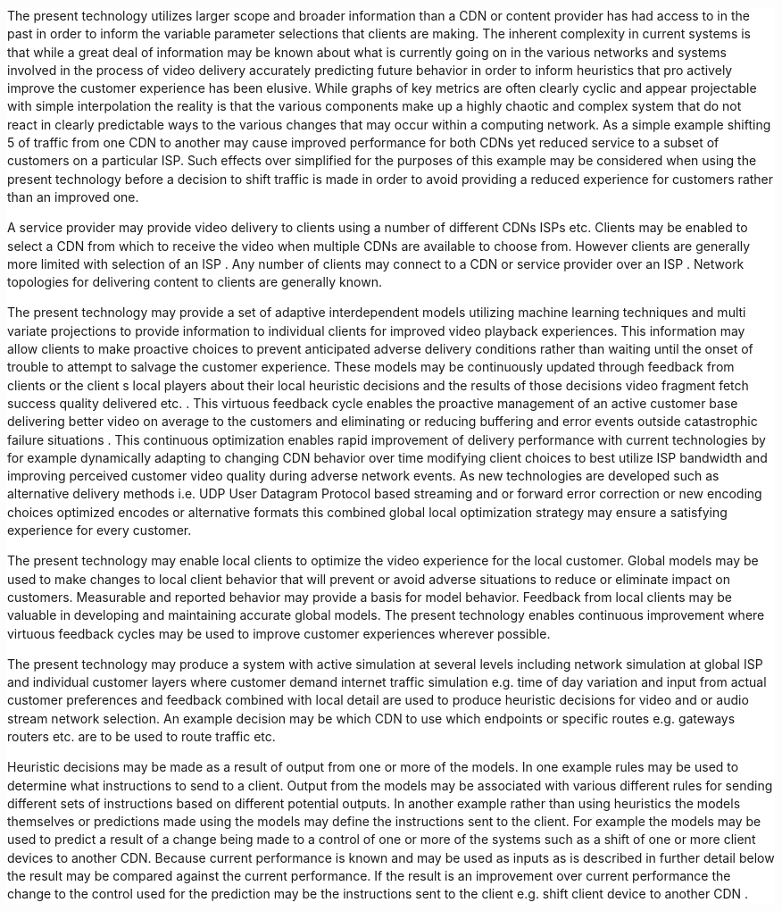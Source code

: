 The present technology utilizes larger scope and broader information than a CDN or content provider has had access to in the past in order to inform the variable parameter selections that clients are making. The inherent complexity in current systems is that while a great deal of information may be known about what is currently going on in the various networks and systems involved in the process of video delivery accurately predicting future behavior in order to inform heuristics that pro actively improve the customer experience has been elusive. While graphs of key metrics are often clearly cyclic and appear projectable with simple interpolation the reality is that the various components make up a highly chaotic and complex system that do not react in clearly predictable ways to the various changes that may occur within a computing network. As a simple example shifting 5 of traffic from one CDN to another may cause improved performance for both CDNs yet reduced service to a subset of customers on a particular ISP. Such effects over simplified for the purposes of this example may be considered when using the present technology before a decision to shift traffic is made in order to avoid providing a reduced experience for customers rather than an improved one.

A service provider may provide video delivery to clients using a number of different CDNs ISPs etc. Clients may be enabled to select a CDN from which to receive the video when multiple CDNs are available to choose from. However clients are generally more limited with selection of an ISP . Any number of clients may connect to a CDN or service provider over an ISP . Network topologies for delivering content to clients are generally known.

The present technology may provide a set of adaptive interdependent models utilizing machine learning techniques and multi variate projections to provide information to individual clients for improved video playback experiences. This information may allow clients to make proactive choices to prevent anticipated adverse delivery conditions rather than waiting until the onset of trouble to attempt to salvage the customer experience. These models may be continuously updated through feedback from clients or the client s local players about their local heuristic decisions and the results of those decisions video fragment fetch success quality delivered etc. . This virtuous feedback cycle enables the proactive management of an active customer base delivering better video on average to the customers and eliminating or reducing buffering and error events outside catastrophic failure situations . This continuous optimization enables rapid improvement of delivery performance with current technologies by for example dynamically adapting to changing CDN behavior over time modifying client choices to best utilize ISP bandwidth and improving perceived customer video quality during adverse network events. As new technologies are developed such as alternative delivery methods i.e. UDP User Datagram Protocol based streaming and or forward error correction or new encoding choices optimized encodes or alternative formats this combined global local optimization strategy may ensure a satisfying experience for every customer.

The present technology may enable local clients to optimize the video experience for the local customer. Global models may be used to make changes to local client behavior that will prevent or avoid adverse situations to reduce or eliminate impact on customers. Measurable and reported behavior may provide a basis for model behavior. Feedback from local clients may be valuable in developing and maintaining accurate global models. The present technology enables continuous improvement where virtuous feedback cycles may be used to improve customer experiences wherever possible.

The present technology may produce a system with active simulation at several levels including network simulation at global ISP and individual customer layers where customer demand internet traffic simulation e.g. time of day variation and input from actual customer preferences and feedback combined with local detail are used to produce heuristic decisions for video and or audio stream network selection. An example decision may be which CDN to use which endpoints or specific routes e.g. gateways routers etc. are to be used to route traffic etc.

Heuristic decisions may be made as a result of output from one or more of the models. In one example rules may be used to determine what instructions to send to a client. Output from the models may be associated with various different rules for sending different sets of instructions based on different potential outputs. In another example rather than using heuristics the models themselves or predictions made using the models may define the instructions sent to the client. For example the models may be used to predict a result of a change being made to a control of one or more of the systems such as a shift of one or more client devices to another CDN. Because current performance is known and may be used as inputs as is described in further detail below the result may be compared against the current performance. If the result is an improvement over current performance the change to the control used for the prediction may be the instructions sent to the client e.g. shift client device to another CDN .
